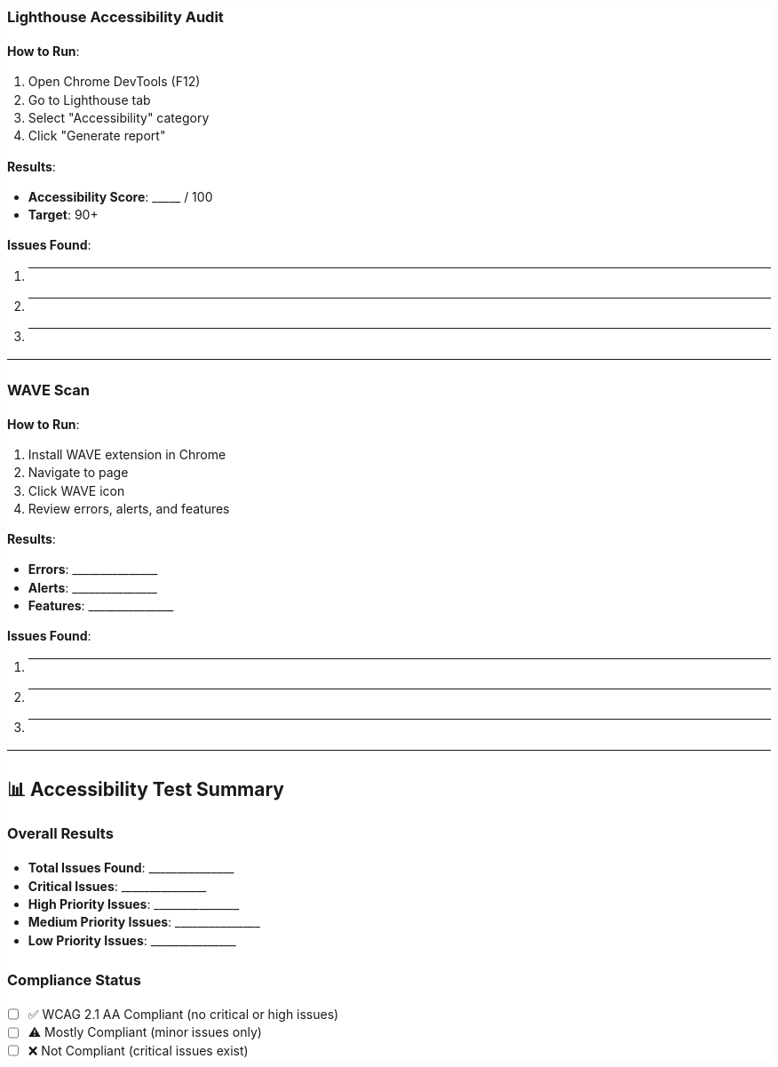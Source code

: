 ### Lighthouse Accessibility Audit

**How to Run**:
1. Open Chrome DevTools (F12)
2. Go to Lighthouse tab
3. Select "Accessibility" category
4. Click "Generate report"

**Results**:
- **Accessibility Score**: _____ / 100
- **Target**: 90+

**Issues Found**:
1. _______________
2. _______________
3. _______________

---

### WAVE Scan

**How to Run**:
1. Install WAVE extension in Chrome
2. Navigate to page
3. Click WAVE icon
4. Review errors, alerts, and features

**Results**:
- **Errors**: _______________
- **Alerts**: _______________
- **Features**: _______________

**Issues Found**:
1. _______________
2. _______________
3. _______________

---

## 📊 Accessibility Test Summary

### Overall Results
- **Total Issues Found**: _______________
- **Critical Issues**: _______________
- **High Priority Issues**: _______________
- **Medium Priority Issues**: _______________
- **Low Priority Issues**: _______________

### Compliance Status
- [ ] ✅ WCAG 2.1 AA Compliant (no critical or high issues)
- [ ] ⚠️ Mostly Compliant (minor issues only)
- [ ] ❌ Not Compliant (critical issues exist)
